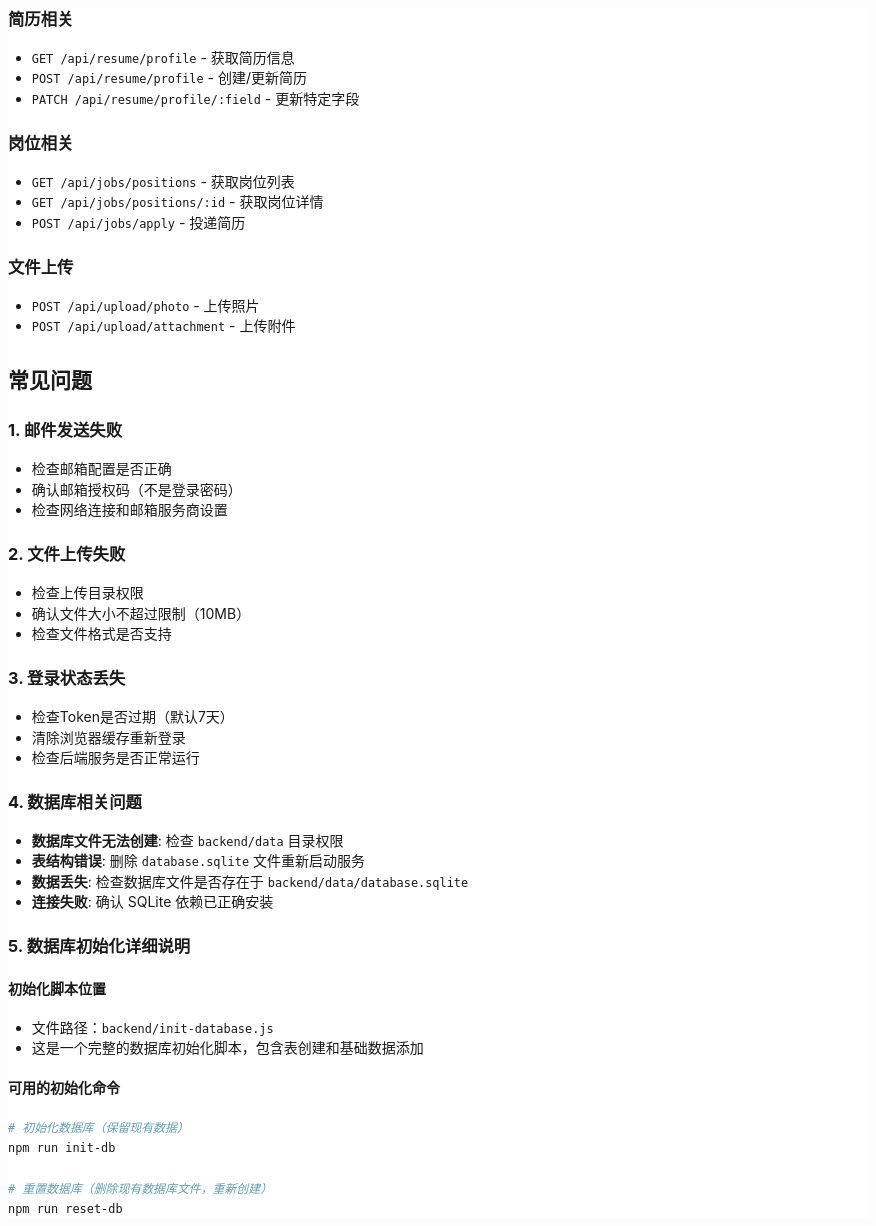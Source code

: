 ### 简历相关
- `GET /api/resume/profile` - 获取简历信息
- `POST /api/resume/profile` - 创建/更新简历
- `PATCH /api/resume/profile/:field` - 更新特定字段

### 岗位相关
- `GET /api/jobs/positions` - 获取岗位列表
- `GET /api/jobs/positions/:id` - 获取岗位详情
- `POST /api/jobs/apply` - 投递简历

### 文件上传
- `POST /api/upload/photo` - 上传照片
- `POST /api/upload/attachment` - 上传附件

## 常见问题

### 1. 邮件发送失败
- 检查邮箱配置是否正确
- 确认邮箱授权码（不是登录密码）
- 检查网络连接和邮箱服务商设置

### 2. 文件上传失败
- 检查上传目录权限
- 确认文件大小不超过限制（10MB）
- 检查文件格式是否支持

### 3. 登录状态丢失
- 检查Token是否过期（默认7天）
- 清除浏览器缓存重新登录
- 检查后端服务是否正常运行

### 4. 数据库相关问题
- **数据库文件无法创建**: 检查 `backend/data` 目录权限
- **表结构错误**: 删除 `database.sqlite` 文件重新启动服务
- **数据丢失**: 检查数据库文件是否存在于 `backend/data/database.sqlite`
- **连接失败**: 确认 SQLite 依赖已正确安装

### 5. 数据库初始化详细说明

#### 初始化脚本位置
- 文件路径：`backend/init-database.js`
- 这是一个完整的数据库初始化脚本，包含表创建和基础数据添加

#### 可用的初始化命令
```bash
# 初始化数据库（保留现有数据）
npm run init-db

# 重置数据库（删除现有数据库文件，重新创建）
npm run reset-db
```
